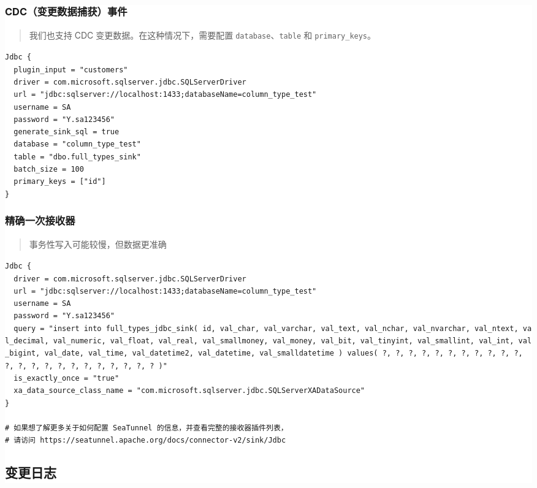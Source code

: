 ### CDC（变更数据捕获）事件

> 我们也支持 CDC 变更数据。在这种情况下，需要配置 `database`、`table` 和 `primary_keys`。

```
Jdbc {
  plugin_input = "customers"
  driver = com.microsoft.sqlserver.jdbc.SQLServerDriver
  url = "jdbc:sqlserver://localhost:1433;databaseName=column_type_test"
  username = SA
  password = "Y.sa123456"
  generate_sink_sql = true
  database = "column_type_test"
  table = "dbo.full_types_sink"
  batch_size = 100
  primary_keys = ["id"]
}
```

### 精确一次接收器

> 事务性写入可能较慢，但数据更准确

```
Jdbc {
  driver = com.microsoft.sqlserver.jdbc.SQLServerDriver
  url = "jdbc:sqlserver://localhost:1433;databaseName=column_type_test"
  username = SA
  password = "Y.sa123456"
  query = "insert into full_types_jdbc_sink( id, val_char, val_varchar, val_text, val_nchar, val_nvarchar, val_ntext, val_decimal, val_numeric, val_float, val_real, val_smallmoney, val_money, val_bit, val_tinyint, val_smallint, val_int, val_bigint, val_date, val_time, val_datetime2, val_datetime, val_smalldatetime ) values( ?, ?, ?, ?, ?, ?, ?, ?, ?, ?, ?, ?, ?, ?, ?, ?, ?, ?, ?, ?, ?, ?, ? )"
  is_exactly_once = "true"
  xa_data_source_class_name = "com.microsoft.sqlserver.jdbc.SQLServerXADataSource"
}

# 如果想了解更多关于如何配置 SeaTunnel 的信息，并查看完整的接收器插件列表，
# 请访问 https://seatunnel.apache.org/docs/connector-v2/sink/Jdbc
```

## 变更日志

<ChangeLog />